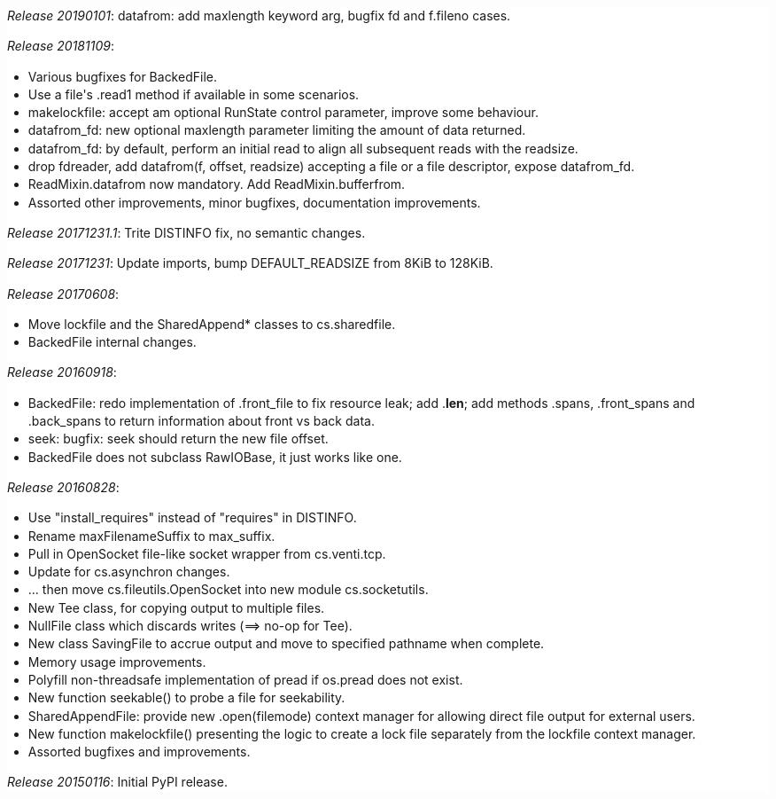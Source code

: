 *Release 20190101*:
datafrom: add maxlength keyword arg, bugfix fd and f.fileno cases.

*Release 20181109*:
* Various bugfixes for BackedFile.
* Use a file's .read1 method if available in some scenarios.
* makelockfile: accept am optional RunState control parameter, improve some behaviour.
* datafrom_fd: new optional maxlength parameter limiting the amount of data returned.
* datafrom_fd: by default, perform an initial read to align all subsequent reads with the readsize.
* drop fdreader, add datafrom(f, offset, readsize) accepting a file or a file descriptor, expose datafrom_fd.
* ReadMixin.datafrom now mandatory. Add ReadMixin.bufferfrom.
* Assorted other improvements, minor bugfixes, documentation improvements.

*Release 20171231.1*:
Trite DISTINFO fix, no semantic changes.

*Release 20171231*:
Update imports, bump DEFAULT_READSIZE from 8KiB to 128KiB.

*Release 20170608*:
* Move lockfile and the SharedAppend* classes to cs.sharedfile.
* BackedFile internal changes.

*Release 20160918*:
* BackedFile: redo implementation of .front_file to fix resource leak; add .__len__; add methods .spans, .front_spans and .back_spans to return information about front vs back data.
* seek: bugfix: seek should return the new file offset.
* BackedFile does not subclass RawIOBase, it just works like one.

*Release 20160828*:
* Use "install_requires" instead of "requires" in DISTINFO.
* Rename maxFilenameSuffix to max_suffix.
* Pull in OpenSocket file-like socket wrapper from cs.venti.tcp.
* Update for cs.asynchron changes.
* ... then move cs.fileutils.OpenSocket into new module cs.socketutils.
* New Tee class, for copying output to multiple files.
* NullFile class which discards writes (==> no-op for Tee).
* New class SavingFile to accrue output and move to specified pathname when complete.
* Memory usage improvements.
* Polyfill non-threadsafe implementation of pread if os.pread does not exist.
* New function seekable() to probe a file for seekability.
* SharedAppendFile: provide new .open(filemode) context manager for allowing direct file output for external users.
* New function makelockfile() presenting the logic to create a lock file separately from the lockfile context manager.
* Assorted bugfixes and improvements.

*Release 20150116*:
Initial PyPI release.

